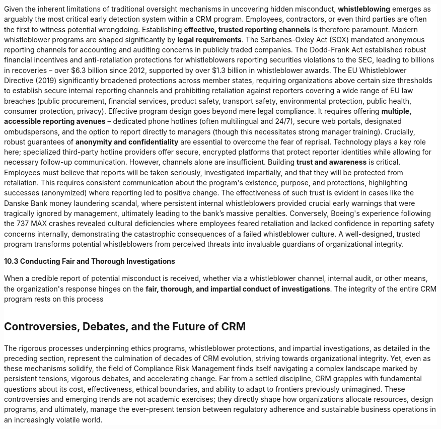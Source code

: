 Given the inherent limitations of traditional oversight mechanisms in uncovering hidden misconduct, **whistleblowing** emerges as arguably the most critical early detection system within a CRM program. Employees, contractors, or even third parties are often the first to witness potential wrongdoing. Establishing **effective, trusted reporting channels** is therefore paramount. Modern whistleblower programs are shaped significantly by **legal requirements**. The Sarbanes-Oxley Act (SOX) mandated anonymous reporting channels for accounting and auditing concerns in publicly traded companies. The Dodd-Frank Act established robust financial incentives and anti-retaliation protections for whistleblowers reporting securities violations to the SEC, leading to billions in recoveries – over $6.3 billion since 2012, supported by over $1.3 billion in whistleblower awards. The EU Whistleblower Directive (2019) significantly broadened protections across member states, requiring organizations above certain size thresholds to establish secure internal reporting channels and prohibiting retaliation against reporters covering a wide range of EU law breaches (public procurement, financial services, product safety, transport safety, environmental protection, public health, consumer protection, privacy). Effective program design goes beyond mere legal compliance. It requires offering **multiple, accessible reporting avenues** – dedicated phone hotlines (often multilingual and 24/7), secure web portals, designated ombudspersons, and the option to report directly to managers (though this necessitates strong manager training). Crucially, robust guarantees of **anonymity and confidentiality** are essential to overcome the fear of reprisal. Technology plays a key role here; specialized third-party hotline providers offer secure, encrypted platforms that protect reporter identities while allowing for necessary follow-up communication. However, channels alone are insufficient. Building **trust and awareness** is critical. Employees must believe that reports will be taken seriously, investigated impartially, and that they will be protected from retaliation. This requires consistent communication about the program's existence, purpose, and protections, highlighting successes (anonymized) where reporting led to positive change. The effectiveness of such trust is evident in cases like the Danske Bank money laundering scandal, where persistent internal whistleblowers provided crucial early warnings that were tragically ignored by management, ultimately leading to the bank’s massive penalties. Conversely, Boeing's experience following the 737 MAX crashes revealed cultural deficiencies where employees feared retaliation and lacked confidence in reporting safety concerns internally, demonstrating the catastrophic consequences of a failed whistleblower culture. A well-designed, trusted program transforms potential whistleblowers from perceived threats into invaluable guardians of organizational integrity.

**10.3 Conducting Fair and Thorough Investigations**

When a credible report of potential misconduct is received, whether via a whistleblower channel, internal audit, or other means, the organization's response hinges on the **fair, thorough, and impartial conduct of investigations**. The integrity of the entire CRM program rests on this process

## Controversies, Debates, and the Future of CRM

The rigorous processes underpinning ethics programs, whistleblower protections, and impartial investigations, as detailed in the preceding section, represent the culmination of decades of CRM evolution, striving towards organizational integrity. Yet, even as these mechanisms solidify, the field of Compliance Risk Management finds itself navigating a complex landscape marked by persistent tensions, vigorous debates, and accelerating change. Far from a settled discipline, CRM grapples with fundamental questions about its cost, effectiveness, ethical boundaries, and ability to adapt to frontiers previously unimagined. These controversies and emerging trends are not academic exercises; they directly shape how organizations allocate resources, design programs, and ultimately, manage the ever-present tension between regulatory adherence and sustainable business operations in an increasingly volatile world.
